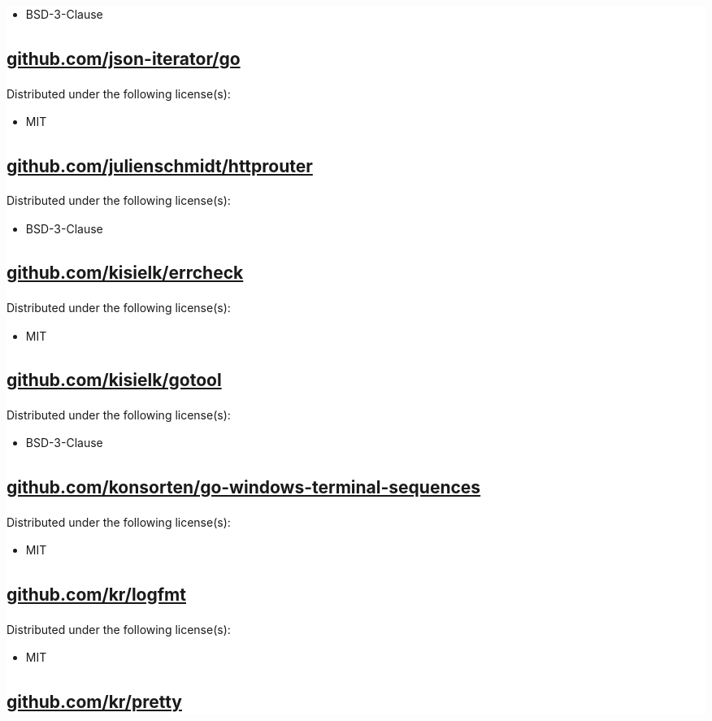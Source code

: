 * BSD-3-Clause



## [github.com/json-iterator/go](https://github.com/json-iterator/go)

Distributed under the following license(s):

* MIT



## [github.com/julienschmidt/httprouter](https://github.com/julienschmidt/httprouter)

Distributed under the following license(s):

* BSD-3-Clause



## [github.com/kisielk/errcheck](https://github.com/kisielk/errcheck)

Distributed under the following license(s):

* MIT



## [github.com/kisielk/gotool](https://github.com/kisielk/gotool)

Distributed under the following license(s):

* BSD-3-Clause



## [github.com/konsorten/go-windows-terminal-sequences](https://github.com/konsorten/go-windows-terminal-sequences)

Distributed under the following license(s):

* MIT



## [github.com/kr/logfmt](https://github.com/kr/logfmt)

Distributed under the following license(s):

* MIT



## [github.com/kr/pretty](https://github.com/kr/pretty)
